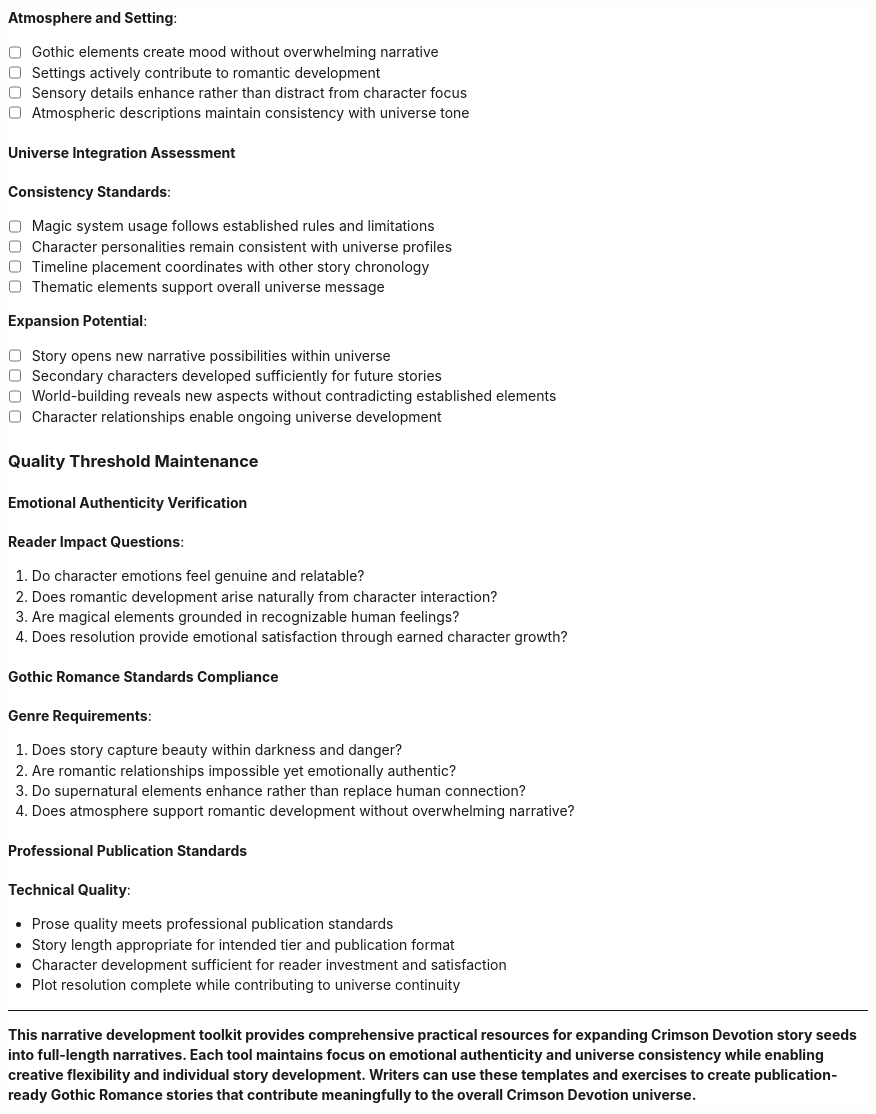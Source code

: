 **Atmosphere and Setting**:
- [ ] Gothic elements create mood without overwhelming narrative
- [ ] Settings actively contribute to romantic development
- [ ] Sensory details enhance rather than distract from character focus
- [ ] Atmospheric descriptions maintain consistency with universe tone

#### **Universe Integration Assessment**
**Consistency Standards**:
- [ ] Magic system usage follows established rules and limitations
- [ ] Character personalities remain consistent with universe profiles
- [ ] Timeline placement coordinates with other story chronology
- [ ] Thematic elements support overall universe message

**Expansion Potential**:
- [ ] Story opens new narrative possibilities within universe
- [ ] Secondary characters developed sufficiently for future stories
- [ ] World-building reveals new aspects without contradicting established elements
- [ ] Character relationships enable ongoing universe development

### **Quality Threshold Maintenance**

#### **Emotional Authenticity Verification**
**Reader Impact Questions**:
1. Do character emotions feel genuine and relatable?
2. Does romantic development arise naturally from character interaction?
3. Are magical elements grounded in recognizable human feelings?
4. Does resolution provide emotional satisfaction through earned character growth?

#### **Gothic Romance Standards Compliance**
**Genre Requirements**:
1. Does story capture beauty within darkness and danger?
2. Are romantic relationships impossible yet emotionally authentic?
3. Do supernatural elements enhance rather than replace human connection?
4. Does atmosphere support romantic development without overwhelming narrative?

#### **Professional Publication Standards**
**Technical Quality**:
- Prose quality meets professional publication standards
- Story length appropriate for intended tier and publication format
- Character development sufficient for reader investment and satisfaction
- Plot resolution complete while contributing to universe continuity

---

**This narrative development toolkit provides comprehensive practical resources for expanding Crimson Devotion story seeds into full-length narratives. Each tool maintains focus on emotional authenticity and universe consistency while enabling creative flexibility and individual story development. Writers can use these templates and exercises to create publication-ready Gothic Romance stories that contribute meaningfully to the overall Crimson Devotion universe.**
